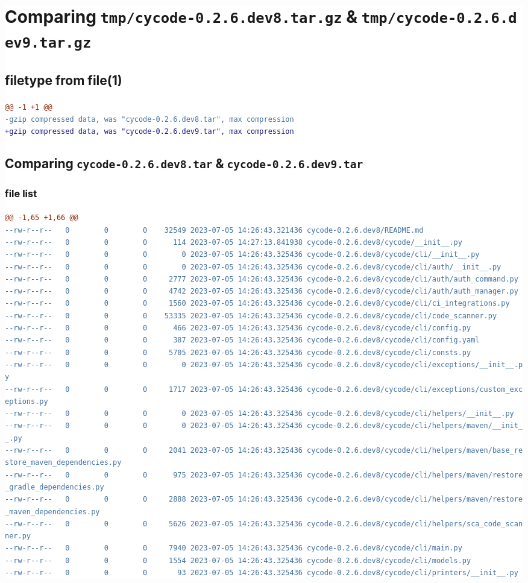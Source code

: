 # Comparing `tmp/cycode-0.2.6.dev8.tar.gz` & `tmp/cycode-0.2.6.dev9.tar.gz`

## filetype from file(1)

```diff
@@ -1 +1 @@
-gzip compressed data, was "cycode-0.2.6.dev8.tar", max compression
+gzip compressed data, was "cycode-0.2.6.dev9.tar", max compression
```

## Comparing `cycode-0.2.6.dev8.tar` & `cycode-0.2.6.dev9.tar`

### file list

```diff
@@ -1,65 +1,66 @@
--rw-r--r--   0        0        0    32549 2023-07-05 14:26:43.321436 cycode-0.2.6.dev8/README.md
--rw-r--r--   0        0        0      114 2023-07-05 14:27:13.841938 cycode-0.2.6.dev8/cycode/__init__.py
--rw-r--r--   0        0        0        0 2023-07-05 14:26:43.325436 cycode-0.2.6.dev8/cycode/cli/__init__.py
--rw-r--r--   0        0        0        0 2023-07-05 14:26:43.325436 cycode-0.2.6.dev8/cycode/cli/auth/__init__.py
--rw-r--r--   0        0        0     2777 2023-07-05 14:26:43.325436 cycode-0.2.6.dev8/cycode/cli/auth/auth_command.py
--rw-r--r--   0        0        0     4742 2023-07-05 14:26:43.325436 cycode-0.2.6.dev8/cycode/cli/auth/auth_manager.py
--rw-r--r--   0        0        0     1560 2023-07-05 14:26:43.325436 cycode-0.2.6.dev8/cycode/cli/ci_integrations.py
--rw-r--r--   0        0        0    53335 2023-07-05 14:26:43.325436 cycode-0.2.6.dev8/cycode/cli/code_scanner.py
--rw-r--r--   0        0        0      466 2023-07-05 14:26:43.325436 cycode-0.2.6.dev8/cycode/cli/config.py
--rw-r--r--   0        0        0      387 2023-07-05 14:26:43.325436 cycode-0.2.6.dev8/cycode/cli/config.yaml
--rw-r--r--   0        0        0     5705 2023-07-05 14:26:43.325436 cycode-0.2.6.dev8/cycode/cli/consts.py
--rw-r--r--   0        0        0        0 2023-07-05 14:26:43.325436 cycode-0.2.6.dev8/cycode/cli/exceptions/__init__.py
--rw-r--r--   0        0        0     1717 2023-07-05 14:26:43.325436 cycode-0.2.6.dev8/cycode/cli/exceptions/custom_exceptions.py
--rw-r--r--   0        0        0        0 2023-07-05 14:26:43.325436 cycode-0.2.6.dev8/cycode/cli/helpers/__init__.py
--rw-r--r--   0        0        0        0 2023-07-05 14:26:43.325436 cycode-0.2.6.dev8/cycode/cli/helpers/maven/__init__.py
--rw-r--r--   0        0        0     2041 2023-07-05 14:26:43.325436 cycode-0.2.6.dev8/cycode/cli/helpers/maven/base_restore_maven_dependencies.py
--rw-r--r--   0        0        0      975 2023-07-05 14:26:43.325436 cycode-0.2.6.dev8/cycode/cli/helpers/maven/restore_gradle_dependencies.py
--rw-r--r--   0        0        0     2888 2023-07-05 14:26:43.325436 cycode-0.2.6.dev8/cycode/cli/helpers/maven/restore_maven_dependencies.py
--rw-r--r--   0        0        0     5626 2023-07-05 14:26:43.325436 cycode-0.2.6.dev8/cycode/cli/helpers/sca_code_scanner.py
--rw-r--r--   0        0        0     7940 2023-07-05 14:26:43.325436 cycode-0.2.6.dev8/cycode/cli/main.py
--rw-r--r--   0        0        0     1554 2023-07-05 14:26:43.325436 cycode-0.2.6.dev8/cycode/cli/models.py
--rw-r--r--   0        0        0       93 2023-07-05 14:26:43.325436 cycode-0.2.6.dev8/cycode/cli/printers/__init__.py
```